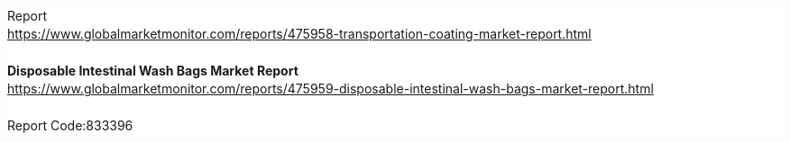 Report</strong><br /><a href="https://www.globalmarketmonitor.com/reports/475958-transportation-coating-market-report.html">https://www.globalmarketmonitor.com/reports/475958-transportation-coating-market-report.html</a><br /><br /><strong>Disposable Intestinal Wash Bags Market Report</strong><br /><a href="https://www.globalmarketmonitor.com/reports/475959-disposable-intestinal-wash-bags-market-report.html">https://www.globalmarketmonitor.com/reports/475959-disposable-intestinal-wash-bags-market-report.html</a><br /><br />Report Code:833396</p>
